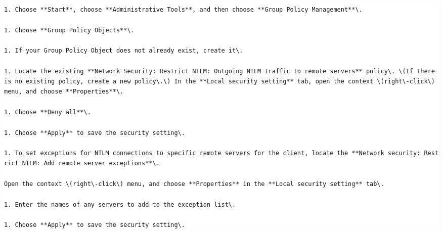    ```
1. Choose **Start**, choose **Administrative Tools**, and then choose **Group Policy Management**\.

1. Choose **Group Policy Objects**\.

1. If your Group Policy Object does not already exist, create it\.

1. Locate the existing **Network Security: Restrict NTLM: Outgoing NTLM traffic to remote servers** policy\. \(If there is no existing policy, create a new policy\.\) In the **Local security setting** tab, open the context \(right\-click\) menu, and choose **Properties**\.

1. Choose **Deny all**\.

1. Choose **Apply** to save the security setting\.

1. To set exceptions for NTLM connections to specific remote servers for the client, locate the **Network security: Restrict NTLM: Add remote server exceptions**\.

   Open the context \(right\-click\) menu, and choose **Properties** in the **Local security setting** tab\.

1. Enter the names of any servers to add to the exception list\.

1. Choose **Apply** to save the security setting\.